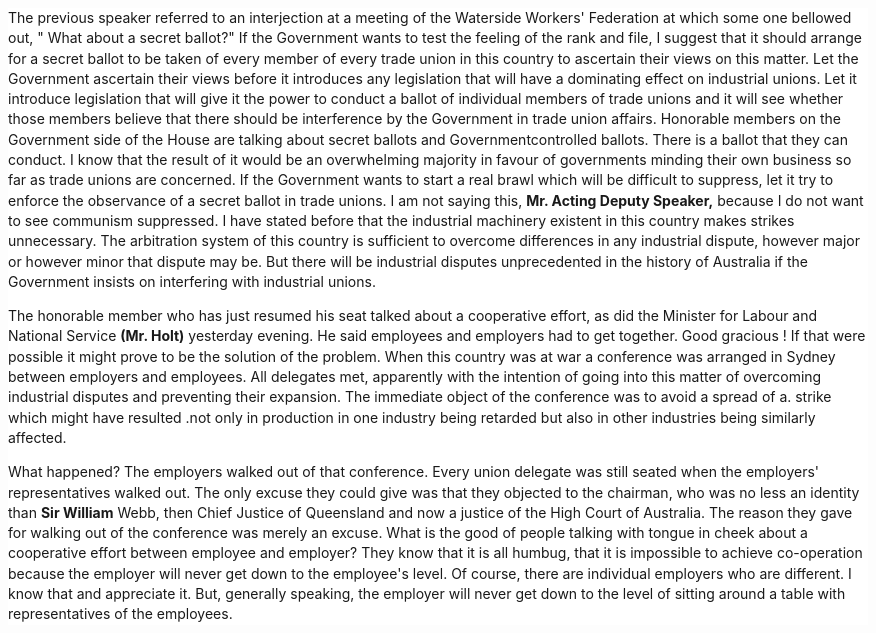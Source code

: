 The previous  speaker  referred to an interjection at a meeting of the Waterside Workers' Federation at which some one bellowed out, " What about a secret ballot?" If the Government wants to test the feeling of the rank and file, I suggest that it should arrange for a secret ballot to be taken of every member of every trade union in this country to ascertain their views on this matter. Let the Government ascertain their views before it introduces any legislation that will have a dominating effect on industrial unions. Let it introduce legislation that will give it the power to conduct a ballot of individual members of trade unions and it will see whether those members believe that there should be interference by the Government in trade union affairs. Honorable members on the Government side of the House are talking about secret ballots and Governmentcontrolled ballots. There is a ballot that they can conduct. I know that the result of it would be an overwhelming majority in favour of governments minding their own business so far as trade unions are concerned. If the Government wants to start a real brawl which will be difficult to suppress, let it try to enforce the observance of a secret ballot in trade unions. I am not saying this,  **Mr. Acting Deputy Speaker,**  because I do not want to see communism suppressed. I have stated before that the industrial machinery existent in this country makes strikes unnecessary. The arbitration system of this country is sufficient to overcome differences in any industrial dispute, however major or however minor that dispute may be. But there will be industrial disputes unprecedented in the history of Australia if the Government insists on interfering with industrial unions. 

The honorable member who has just resumed his seat talked about a cooperative effort, as did the Minister for Labour and National Service  **(Mr. Holt)**  yesterday evening. He said employees and employers had to get together. Good gracious ! If that were possible it might prove to be the solution of the problem. When this country was at war a conference was arranged in Sydney between employers and employees. All delegates met, apparently with the intention of going into this matter of overcoming industrial disputes and preventing their expansion. The immediate object of the conference was to avoid a spread of a. strike which might have resulted .not only in production in one industry being retarded but also in other industries being similarly affected. 

What happened? The employers walked out of that conference. Every union delegate was still seated when the employers' representatives walked out. The only excuse they could give was that they objected to the  chairman,  who was no less an identity than  **Sir William**  Webb, then Chief Justice of Queensland and now a justice of the High Court of Australia. The reason they gave for walking out of the conference was merely an excuse. What is the good of people talking with tongue in cheek about a cooperative effort between employee and employer? They know that it is all humbug, that it is impossible to achieve co-operation because the employer will never get down to the employee's level. Of course, there are individual employers who are different. I know that and appreciate it. But, generally speaking, the employer will never get down to the level of sitting around a table with representatives of the employees. 
